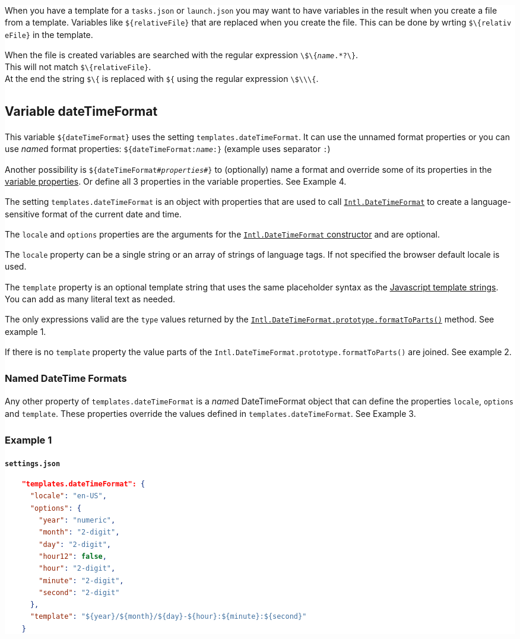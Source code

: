 When you have a template for a `tasks.json` or `launch.json` you may want to have variables in the result when you create a file from a template. Variables like `${relativeFile}` that are replaced when you create the file. This can be done by wrting `$\{relativeFile}` in the template.

When the file is created variables are searched with the regular expression <code>\\&dollar;\\{<em>name</em>.*?\\}</code>.  
This will not match `$\{relativeFile}`.  
At the end the string `$\{` is replaced with `${` using the regular expression `\$\\\{`.

## Variable dateTimeFormat

This variable `${dateTimeFormat}` uses the setting `templates.dateTimeFormat`. It can use the unnamed format properties or you can use <em>name</em>d format properties: <code>&dollar;{dateTimeFormat:<em>name</em>:}</code> (example uses separator `:`)

Another possibility is <code>&dollar;{dateTimeFormat#<em>properties</em>#}</code> to (optionally) name a format and override some of its properties in the [variable properties](#variable_properties). Or define all 3 properties in the variable properties. See Example 4.

The setting `templates.dateTimeFormat` is an object with properties that are used to call [`Intl.DateTimeFormat`](https://developer.mozilla.org/en-US/docs/Web/JavaScript/Reference/Global_Objects/DateTimeFormat) to create a language-sensitive format of the current date and time.

The `locale` and `options` properties are the arguments for the [`Intl.DateTimeFormat` constructor](https://developer.mozilla.org/en-US/docs/Web/JavaScript/Reference/Global_Objects/DateTimeFormat/DateTimeFormat) and are optional.

The `locale` property can be a single string or an array of strings of language tags. If not specified the browser default locale is used.

The `template` property is an optional template string that uses the same placeholder syntax as the [Javascript template strings](https://developer.mozilla.org/en-US/docs/Web/JavaScript/Reference/Template_literals). You can add as many literal text as needed.

The only expressions valid are the `type` values returned by the [`Intl.DateTimeFormat.prototype.formatToParts()`](https://developer.mozilla.org/en-US/docs/Web/JavaScript/Reference/Global_Objects/DateTimeFormat/formatToParts) method. See example 1.

If there is no `template` property the value parts of the `Intl.DateTimeFormat.prototype.formatToParts()` are joined. See example 2.

### Named DateTime Formats

Any other property of `templates.dateTimeFormat` is a <em>name</em>d DateTimeFormat object that can define the properties `locale`, `options` and `template`. These properties override the values defined in `templates.dateTimeFormat`. See Example 3.

### Example 1

**`settings.json`**

```json
    "templates.dateTimeFormat": {
      "locale": "en-US",
      "options": {
        "year": "numeric",
        "month": "2-digit",
        "day": "2-digit",
        "hour12": false,
        "hour": "2-digit",
        "minute": "2-digit",
        "second": "2-digit"
      },
      "template": "${year}/${month}/${day}-${hour}:${minute}:${second}"
    }
```

